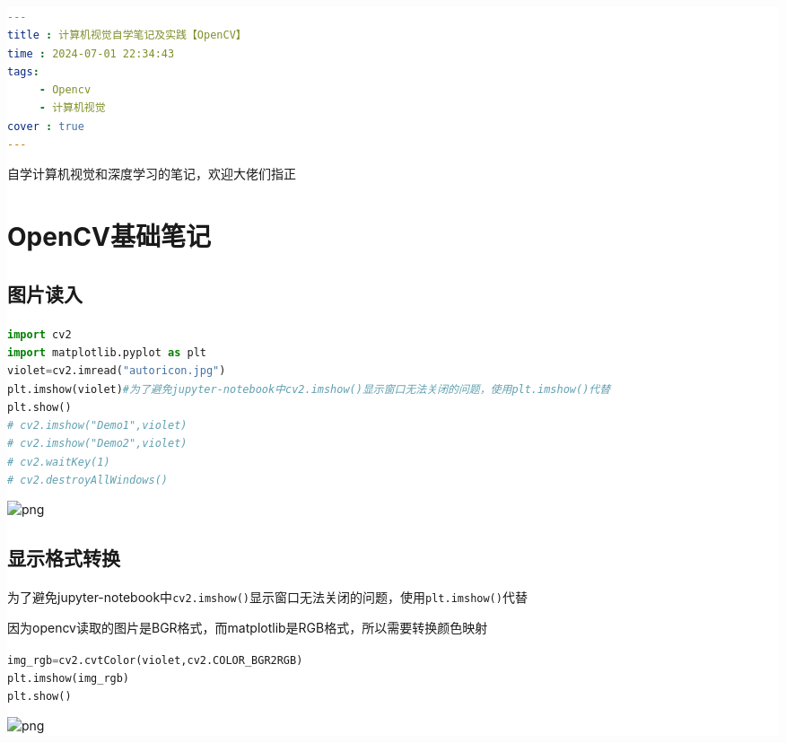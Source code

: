 ```yaml
---
title : 计算机视觉自学笔记及实践【OpenCV】
time : 2024-07-01 22:34:43
tags:
     - Opencv
     - 计算机视觉
cover : true
---
```

自学计算机视觉和深度学习的笔记，欢迎大佬们指正



# OpenCV基础笔记

## 图片读入


```python
import cv2
import matplotlib.pyplot as plt
violet=cv2.imread("autoricon.jpg")
plt.imshow(violet)#为了避免jupyter-notebook中cv2.imshow()显示窗口无法关闭的问题，使用plt.imshow()代替
plt.show()
# cv2.imshow("Demo1",violet)
# cv2.imshow("Demo2",violet)
# cv2.waitKey(1)
# cv2.destroyAllWindows()

```


    
![png](cvlearn_files/cvlearn_2_0.png)
    


## 显示格式转换 
为了避免jupyter-notebook中`cv2.imshow()`显示窗口无法关闭的问题，使用`plt.imshow()`代替  


因为opencv读取的图片是BGR格式，而matplotlib是RGB格式，所以需要转换颜色映射


```python
img_rgb=cv2.cvtColor(violet,cv2.COLOR_BGR2RGB)
plt.imshow(img_rgb)
plt.show()
```


    
![png](cvlearn_files/cvlearn_4_0.png)
    
